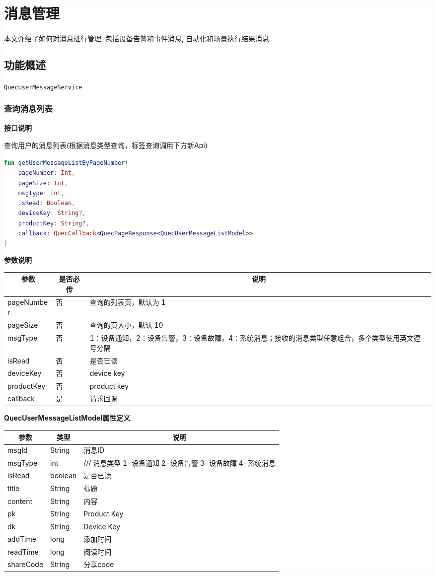 # 消息管理

本文介绍了如何对消息进行管理, 包括设备告警和事件消息, 自动化和场景执行结果消息

## 功能概述

```kotlin
QuecUserMessageService
```

### 查询消息列表

**接口说明**

查询用户的消息列表(根据消息类型查询，标签查询调用下方新Api)

```kotlin
fun getUserMessageListByPageNumber(
    pageNumber: Int,
    pageSize: Int,
    msgType: Int,
    isRead: Boolean,
    deviceKey: String?,
    productKey: String?,
    callback: QuecCallback<QuecPageResponse<QuecUserMessageListModel>>
)
```

**参数说明**

| 参数         | 	是否必传 | 说明                                                    |
|------------|-------|-------------------------------------------------------|
| pageNumber | 	否    | 查询的列表页，默认为 1	                                         | 
| pageSize   | 	否    | 查询的页大小，默认 10	                                         | 
| msgType    | 	否    | 1：设备通知，2：设备告警，3：设备故障，4：系统消息；接收的消息类型任意组合，多个类型使用英文逗号分隔	 | 
| isRead     | 	否    | 是否已读	                                                 | 
| deviceKey  | 	否    | device key	                                           | 
| productKey | 	否    | product key	                                          | 
| callback   | 是     | 请求回调                                                  |

**QuecUserMessageListModel属性定义**

| 参数               | 	类型     | 说明                                       |
|------------------|---------|------------------------------------------|
| msgId            | String  | 消息ID                                     |
| msgType          | int     | /// 消息类型  1-设备通知  2-设备告警  3-设备故障  4-系统消息 |
| isRead           | boolean | 是否已读                                     |
| title            | String  | 标题                                       |
| content          | String  | 内容                                       |
| pk               | String  | Product Key                              |
| dk               | String  | Device Key                               |
| addTime          | long    | 添加时间                                     |
| readTime         | long    | 阅读时间                                     |
| shareCode        | String  | 分享code                                   |